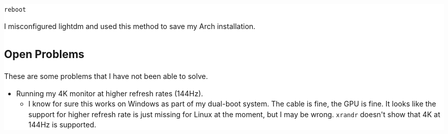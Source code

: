 ```bash
reboot
```

I misconfigured lightdm and used this method to save my Arch installation.

## Open Problems
These are some problems that I have not been able to solve.
- Running my 4K monitor at higher refresh rates (144Hz).
	- I know for sure this works on Windows as part of my dual-boot system. The cable is fine, the GPU is fine. It looks like the support for higher refresh rate is just missing for Linux at the moment, but I may be wrong. `xrandr` doesn't show that 4K at 144Hz is supported.
